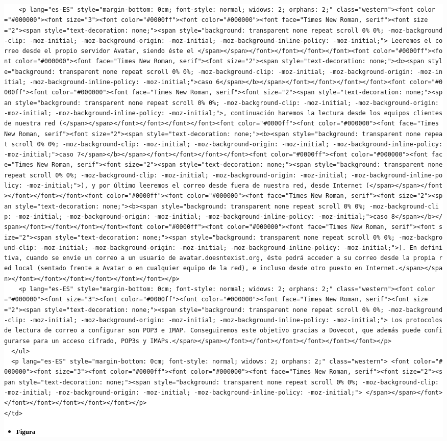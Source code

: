        <p lang="es-ES" style="margin-bottom: 0cm; font-style: normal; widows: 2; orphans: 2;" class="western"><font color="#000000"><font size="3"><font color="#0000ff"><font color="#000000"><font face="Times New Roman, serif"><font size="2"><span style="text-decoration: none;"><span style="background: transparent none repeat scroll 0% 0%; -moz-background-clip: -moz-initial; -moz-background-origin: -moz-initial; -moz-background-inline-policy: -moz-initial;"> Leeremos el correo desde el propio servidor Avatar, siendo éste el </span></span></font></font></font></font><font color="#0000ff"><font color="#000000"><font face="Times New Roman, serif"><font size="2"><span style="text-decoration: none;"><b><span style="background: transparent none repeat scroll 0% 0%; -moz-background-clip: -moz-initial; -moz-background-origin: -moz-initial; -moz-background-inline-policy: -moz-initial;">caso 6</span></b></span></font></font></font></font><font color="#0000ff"><font color="#000000"><font face="Times New Roman, serif"><font size="2"><span style="text-decoration: none;"><span style="background: transparent none repeat scroll 0% 0%; -moz-background-clip: -moz-initial; -moz-background-origin: -moz-initial; -moz-background-inline-policy: -moz-initial;">, continuación haremos la lectura desde los equipos clientes de nuestra red (</span></span></font></font></font></font><font color="#0000ff"><font color="#000000"><font face="Times New Roman, serif"><font size="2"><span style="text-decoration: none;"><b><span style="background: transparent none repeat scroll 0% 0%; -moz-background-clip: -moz-initial; -moz-background-origin: -moz-initial; -moz-background-inline-policy: -moz-initial;">caso 7</span></b></span></font></font></font></font><font color="#0000ff"><font color="#000000"><font face="Times New Roman, serif"><font size="2"><span style="text-decoration: none;"><span style="background: transparent none repeat scroll 0% 0%; -moz-background-clip: -moz-initial; -moz-background-origin: -moz-initial; -moz-background-inline-policy: -moz-initial;">), y por último leeremos el correo desde fuera de nuestra red, desde Internet (</span></span></font></font></font></font><font color="#0000ff"><font color="#000000"><font face="Times New Roman, serif"><font size="2"><span style="text-decoration: none;"><b><span style="background: transparent none repeat scroll 0% 0%; -moz-background-clip: -moz-initial; -moz-background-origin: -moz-initial; -moz-background-inline-policy: -moz-initial;">caso 8</span></b></span></font></font></font></font><font color="#0000ff"><font color="#000000"><font face="Times New Roman, serif"><font size="2"><span style="text-decoration: none;"><span style="background: transparent none repeat scroll 0% 0%; -moz-background-clip: -moz-initial; -moz-background-origin: -moz-initial; -moz-background-inline-policy: -moz-initial;">). En definitiva, cuando se envíe un correo a un usuario de avatar.doesntexist.org, éste podrá acceder a su correo desde la propia red local (sentado frente a Avatar o en cualquier equipo de la red), e incluso desde otro puesto en Internet.</span></span></font></font></font></font></font></font></p>
        <p lang="es-ES" style="margin-bottom: 0cm; font-style: normal; widows: 2; orphans: 2;" class="western"><font color="#000000"><font size="3"><font color="#0000ff"><font color="#000000"><font face="Times New Roman, serif"><font size="2"><span style="text-decoration: none;"><span style="background: transparent none repeat scroll 0% 0%; -moz-background-clip: -moz-initial; -moz-background-origin: -moz-initial; -moz-background-inline-policy: -moz-initial;"> Los protocolos de lectura de correo a configurar son POP3 e IMAP. Conseguiremos este objetivo gracias a Dovecot, que además puede configurarse para un acceso cifrado, POP3s y IMAPs.</span></span></font></font></font></font></font></font></p>
      </ul>
      <p lang="es-ES" style="margin-bottom: 0cm; font-style: normal; widows: 2; orphans: 2;" class="western"> <font color="#000000"><font size="3"><font color="#0000ff"><font color="#000000"><font face="Times New Roman, serif"><font size="2"><span style="text-decoration: none;"><span style="background: transparent none repeat scroll 0% 0%; -moz-background-clip: -moz-initial; -moz-background-origin: -moz-initial; -moz-background-inline-policy: -moz-initial;"> </span></span></font></font></font></font></font></font></p>
    </td>
  </tr>
  <tr>
    <td width="100%" valign="top">
      <div> <style type="text/css"> &amp;amp;amp;amp;amp;amp;amp;amp;amp;amp;lt;!-- @page { margin: 2cm } P { margin-bottom: 0.21cm } A:link { color: #0000ff } --&amp;amp;amp;amp;amp;amp;amp;amp;amp;amp;gt; </style> </div>
      <ul>
        <li style="text-align: left;"><font color="#000000"><font size="3"><font color="#0000ff"><font color="#000000"><font face="Times New Roman, serif"><font size="2"><span style="text-decoration: none;"><b><span style="background: transparent none repeat scroll 0% 0%; -moz-background-clip: -moz-initial; -moz-background-origin: -moz-initial; -moz-background-inline-policy: -moz-initial;">Figura</span></b></span></font></font></font></font></font></font></li>
      </ul>
    </td>
  </tr>
  <tr>
    <td width="100%" valign="top">